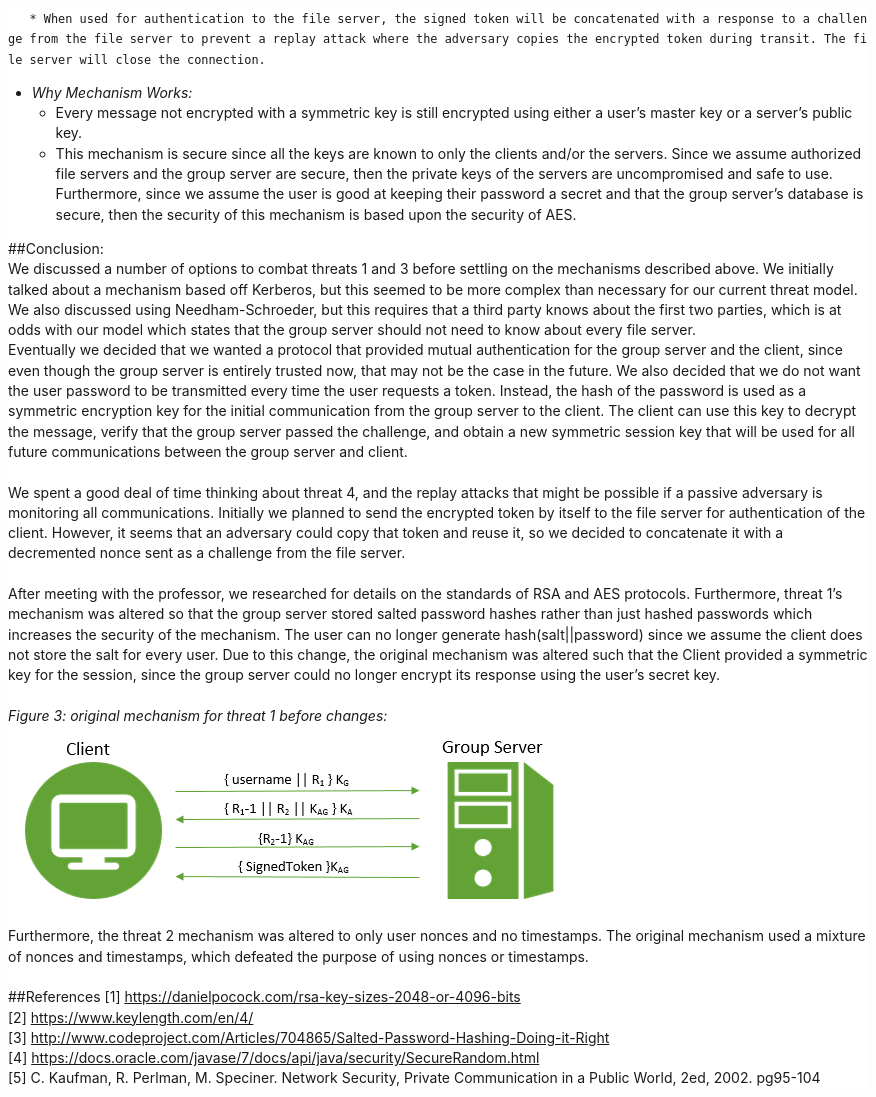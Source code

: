       * When used for authentication to the file server, the signed token will be concatenated with a response to a challenge from the file server to prevent a replay attack where the adversary copies the encrypted token during transit. The file server will close the connection.

* <em>Why Mechanism Works:</em>
    * Every message not encrypted with a symmetric key is still encrypted using either a user’s master key or a server’s public key.
    * This mechanism is secure  since all the keys are known to only the clients and/or the servers. Since we assume authorized file servers and the group server are secure, then the private keys of the servers are uncompromised and safe to use. Furthermore, since we assume the user is good at keeping their password a secret and that the group server’s database is secure, then the security of this mechanism is based upon the security of AES.

##Conclusion: <br />
We discussed a number of options to combat threats 1 and 3 before settling on the mechanisms described above. We initially talked about a mechanism based off Kerberos, but this seemed to be more complex than necessary for our current threat model. We also discussed using Needham-Schroeder, but this requires that a third party knows about the first two parties, which is at odds with our model which states that the group server should not need to know about every file server. <br />
Eventually we decided that we wanted a protocol that provided mutual authentication for the group server and the client, since even though the group server is entirely trusted now, that may not be the case in the future. We also decided that we do not want the user password to be transmitted every time the user requests a token. Instead, the hash of the password is used as a symmetric encryption key for the initial communication from the group server to the client. The client can use this key to decrypt the message, verify that the group server passed the challenge, and obtain a new symmetric session key that will be used for all future communications between the group server and client.<br /><br />
We spent a good deal of time thinking about threat 4, and the replay attacks that might be possible if a passive adversary is monitoring all communications. Initially we planned to send the encrypted token by itself to the file server for authentication of the client. However, it seems that an adversary could copy that token and reuse it, so we decided to concatenate it with a decremented nonce sent as a challenge from the file server.<br /><br />
After meeting with the professor, we researched for details on the standards of RSA and AES protocols. Furthermore, threat 1’s mechanism was altered so that the group server stored salted password hashes rather than just hashed passwords which increases the security of the mechanism. The user can no longer generate hash(salt||password) since we assume the client does not store the salt for every user. Due to this change, the original mechanism was altered such that the Client provided a symmetric key for the session, since the group server could no longer encrypt its response using the user’s secret key. <br/><br />
_Figure 3: original mechanism for threat 1 before changes:_<br/>
![Figure3](figure3.png)<br />
Furthermore, the threat 2 mechanism was altered to only user nonces and no timestamps. The original mechanism used a mixture of nonces and timestamps, which defeated the purpose of using nonces or timestamps.
<br/><br />
##References
[1] https://danielpocock.com/rsa-key-sizes-2048-or-4096-bits <br/>
[2] https://www.keylength.com/en/4/ <br />
[3] http://www.codeproject.com/Articles/704865/Salted-Password-Hashing-Doing-it-Right <br />
[4] https://docs.oracle.com/javase/7/docs/api/java/security/SecureRandom.html <br />
[5] C. Kaufman, R. Perlman, M. Speciner. Network Security, Private Communication in a Public World, 2ed, 2002. pg95-104 <br />

